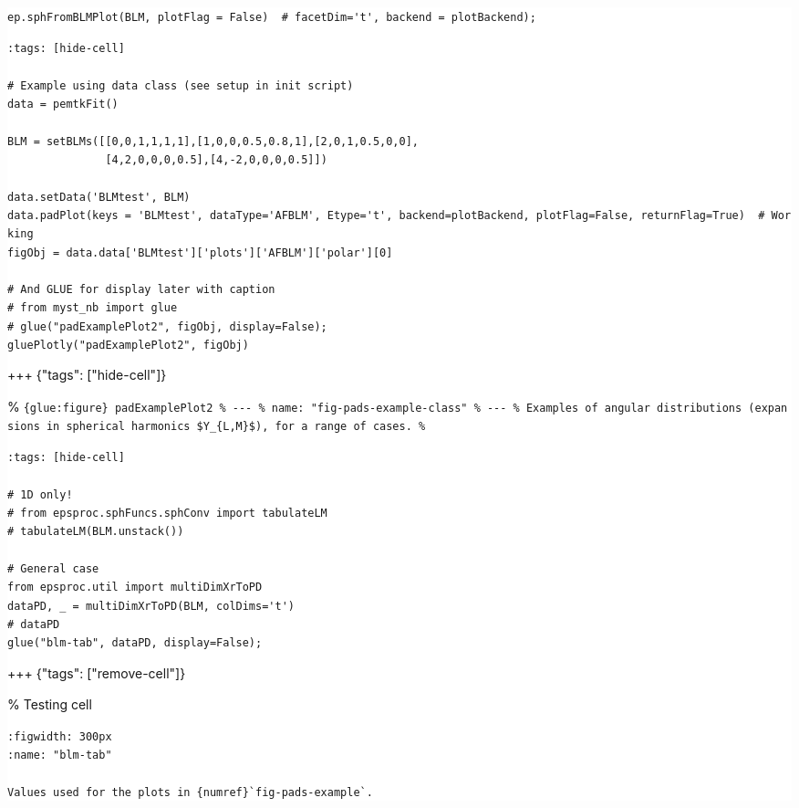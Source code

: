 ```{code-cell} ipython3
ep.sphFromBLMPlot(BLM, plotFlag = False)  # facetDim='t', backend = plotBackend);
```

```{code-cell} ipython3
:tags: [hide-cell]

# Example using data class (see setup in init script)
data = pemtkFit()

BLM = setBLMs([[0,0,1,1,1,1],[1,0,0,0.5,0.8,1],[2,0,1,0.5,0,0],
               [4,2,0,0,0,0.5],[4,-2,0,0,0,0.5]])

data.setData('BLMtest', BLM)
data.padPlot(keys = 'BLMtest', dataType='AFBLM', Etype='t', backend=plotBackend, plotFlag=False, returnFlag=True)  # Working
figObj = data.data['BLMtest']['plots']['AFBLM']['polar'][0]

# And GLUE for display later with caption
# from myst_nb import glue
# glue("padExamplePlot2", figObj, display=False);
gluePlotly("padExamplePlot2", figObj)
```

+++ {"tags": ["hide-cell"]}

% ```{glue:figure} padExamplePlot2
% ---
% name: "fig-pads-example-class"
% ---
% Examples of angular distributions (expansions in spherical harmonics $Y_{L,M}$), for a range of cases.
% ```

```{code-cell} ipython3
:tags: [hide-cell]

# 1D only!
# from epsproc.sphFuncs.sphConv import tabulateLM
# tabulateLM(BLM.unstack())

# General case
from epsproc.util import multiDimXrToPD
dataPD, _ = multiDimXrToPD(BLM, colDims='t')
# dataPD
glue("blm-tab", dataPD, display=False);
```

+++ {"tags": ["remove-cell"]}

% Testing cell

```{glue:figure} blm-tab
:figwidth: 300px
:name: "blm-tab"

Values used for the plots in {numref}`fig-pads-example`.
```
